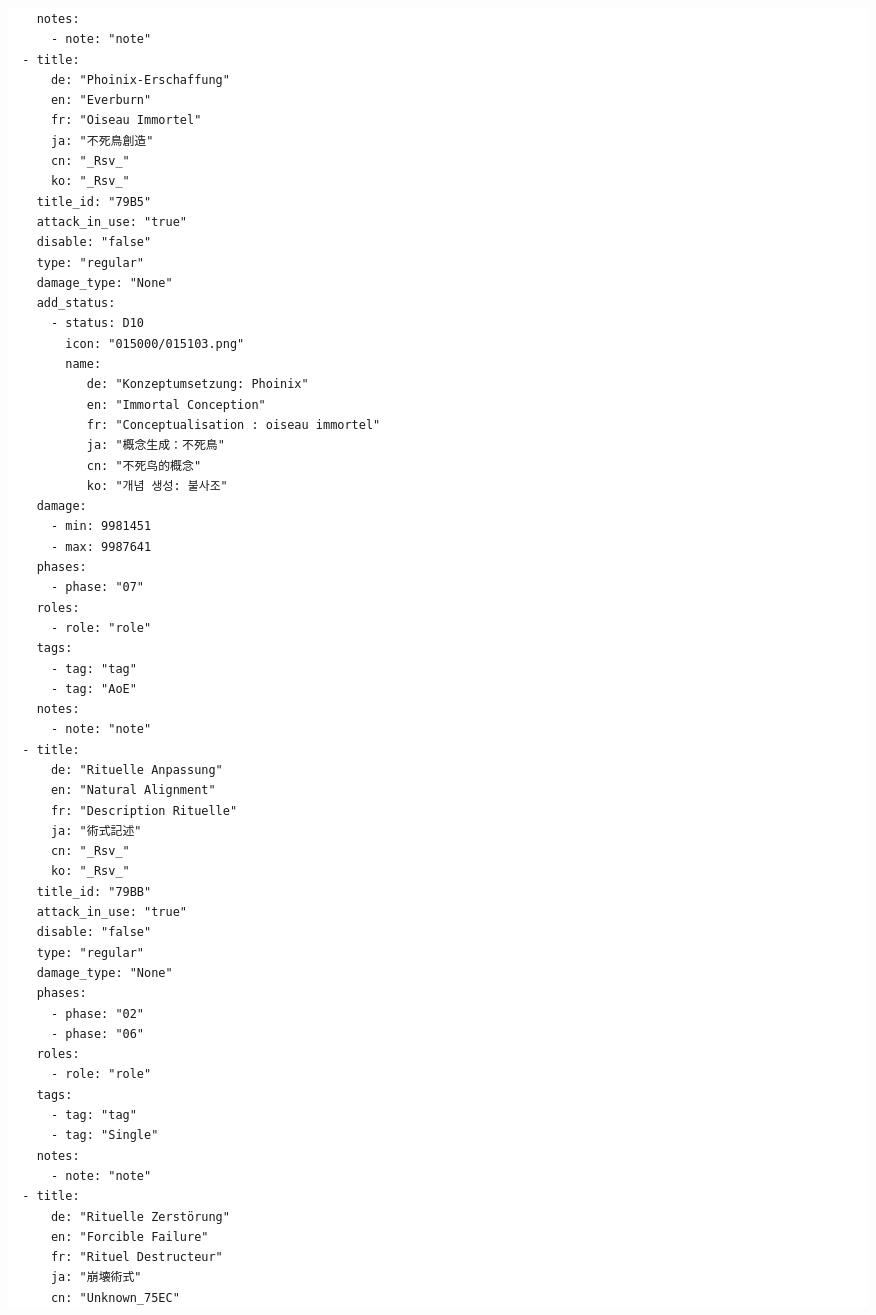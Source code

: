         notes:
          - note: "note"
      - title:
          de: "Phoinix-Erschaffung"
          en: "Everburn"
          fr: "Oiseau Immortel"
          ja: "不死鳥創造"
          cn: "_Rsv_"
          ko: "_Rsv_"
        title_id: "79B5"
        attack_in_use: "true"
        disable: "false"
        type: "regular"
        damage_type: "None"
        add_status:
          - status: D10
            icon: "015000/015103.png"
            name:
               de: "Konzeptumsetzung: Phoinix"
               en: "Immortal Conception"
               fr: "Conceptualisation : oiseau immortel"
               ja: "概念生成：不死鳥"
               cn: "不死鸟的概念"
               ko: "개념 생성: 불사조"
        damage:
          - min: 9981451
          - max: 9987641
        phases:
          - phase: "07"
        roles:
          - role: "role"
        tags:
          - tag: "tag"
          - tag: "AoE"
        notes:
          - note: "note"
      - title:
          de: "Rituelle Anpassung"
          en: "Natural Alignment"
          fr: "Description Rituelle"
          ja: "術式記述"
          cn: "_Rsv_"
          ko: "_Rsv_"
        title_id: "79BB"
        attack_in_use: "true"
        disable: "false"
        type: "regular"
        damage_type: "None"
        phases:
          - phase: "02"
          - phase: "06"
        roles:
          - role: "role"
        tags:
          - tag: "tag"
          - tag: "Single"
        notes:
          - note: "note"
      - title:
          de: "Rituelle Zerstörung"
          en: "Forcible Failure"
          fr: "Rituel Destructeur"
          ja: "崩壊術式"
          cn: "Unknown_75EC"
